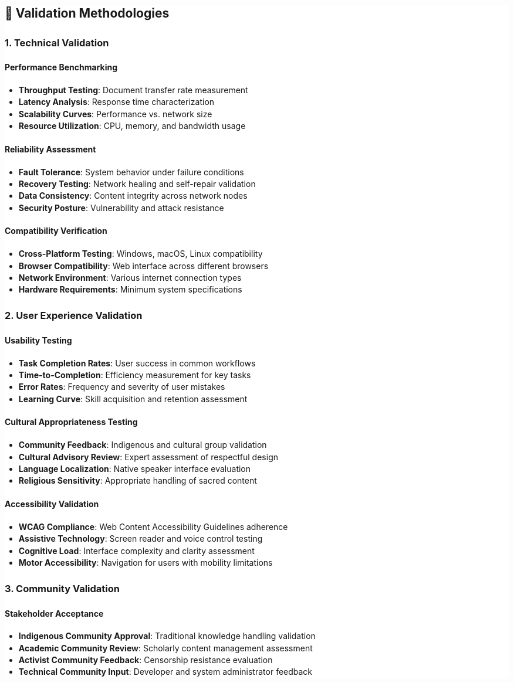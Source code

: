 ## 🧪 Validation Methodologies

### 1. Technical Validation

#### Performance Benchmarking

- **Throughput Testing**: Document transfer rate measurement
- **Latency Analysis**: Response time characterization
- **Scalability Curves**: Performance vs. network size
- **Resource Utilization**: CPU, memory, and bandwidth usage

#### Reliability Assessment

- **Fault Tolerance**: System behavior under failure conditions
- **Recovery Testing**: Network healing and self-repair validation
- **Data Consistency**: Content integrity across network nodes
- **Security Posture**: Vulnerability and attack resistance

#### Compatibility Verification

- **Cross-Platform Testing**: Windows, macOS, Linux compatibility
- **Browser Compatibility**: Web interface across different browsers
- **Network Environment**: Various internet connection types
- **Hardware Requirements**: Minimum system specifications

### 2. User Experience Validation

#### Usability Testing

- **Task Completion Rates**: User success in common workflows
- **Time-to-Completion**: Efficiency measurement for key tasks
- **Error Rates**: Frequency and severity of user mistakes
- **Learning Curve**: Skill acquisition and retention assessment

#### Cultural Appropriateness Testing

- **Community Feedback**: Indigenous and cultural group validation
- **Cultural Advisory Review**: Expert assessment of respectful design
- **Language Localization**: Native speaker interface evaluation
- **Religious Sensitivity**: Appropriate handling of sacred content

#### Accessibility Validation

- **WCAG Compliance**: Web Content Accessibility Guidelines adherence
- **Assistive Technology**: Screen reader and voice control testing
- **Cognitive Load**: Interface complexity and clarity assessment
- **Motor Accessibility**: Navigation for users with mobility limitations

### 3. Community Validation

#### Stakeholder Acceptance

- **Indigenous Community Approval**: Traditional knowledge handling validation
- **Academic Community Review**: Scholarly content management assessment
- **Activist Community Feedback**: Censorship resistance evaluation
- **Technical Community Input**: Developer and system administrator feedback
